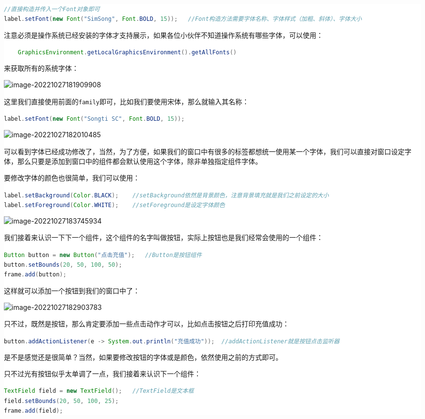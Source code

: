 ```java
//直接构造并传入一个Font对象即可
label.setFont(new Font("SimSong", Font.BOLD, 15));   //Font构造方法需要字体名称、字体样式（加粗、斜体）、字体大小
```

注意必须是操作系统已经安装的字体才支持展示，如果各位小伙伴不知道操作系统有哪些字体，可以使用：

```java
    GraphicsEnvironment.getLocalGraphicsEnvironment().getAllFonts()
```

来获取所有的系统字体：

![image-20221027181909908](https://s2.loli.net/2022/10/27/Fsj8PqHryUYdgeC.png)

这里我们直接使用前面的`family`即可，比如我们要使用宋体，那么就输入其名称：

```java
label.setFont(new Font("Songti SC", Font.BOLD, 15));
```

![image-20221027182010485](https://s2.loli.net/2022/10/27/zy4L2T67rGQe3HI.png)

可以看到字体已经成功修改了，当然，为了方便，如果我们的窗口中有很多的标签都想统一使用某一个字体，我们可以直接对窗口设定字体，那么只要是添加到窗口中的组件都会默认使用这个字体，除非单独指定组件字体。

要修改字体的颜色也很简单，我们可以使用：

```java
label.setBackground(Color.BLACK);    //setBackground依然是背景颜色，注意背景填充就是我们之前设定的大小
label.setForeground(Color.WHITE);    //setForeground是设定字体颜色
```

![image-20221027183745934](https://s2.loli.net/2022/10/27/R5cDrYxoKtpCJk6.png)

我们接着来认识一下下一个组件，这个组件的名字叫做按钮，实际上按钮也是我们经常会使用的一个组件：

```java
Button button = new Button("点击充值");   //Button是按钮组件
button.setBounds(20, 50, 100, 50);
frame.add(button);
```

这样就可以添加一个按钮到我们的窗口中了：

![image-20221027182903783](https://s2.loli.net/2022/10/27/gArLdNTI1ClWh5K.png)

只不过，既然是按钮，那么肯定要添加一些点击动作才可以，比如点击按钮之后打印充值成功：

```java
button.addActionListener(e -> System.out.println("充值成功"));  //addActionListener就是按钮点击监听器
```

是不是感觉还是很简单？当然，如果要修改按钮的字体或是颜色，依然使用之前的方式即可。

只不过光有按钮似乎太单调了一点，我们接着来认识下一个组件：

```java
TextField field = new TextField();   //TextField是文本框
field.setBounds(20, 50, 100, 25);
frame.add(field);
```
